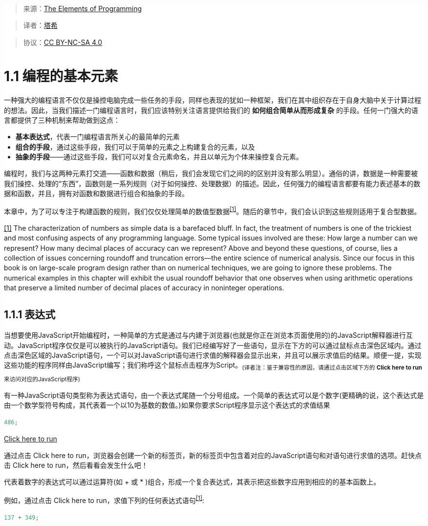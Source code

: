 > 来源：[The Elements of Programming](https://sicp.comp.nus.edu.sg/chapters/2)

> 译者：[塔希](https://github.com/iheyunfei/)

> 协议：[CC BY-NC-SA 4.0](http://creativecommons.org/licenses/by-nc-sa/4.0/)

# 1.1 编程的基本元素

一种强大的编程语言不仅仅是操控电脑完成一些任务的手段，同样也表现的犹如一种框架，我们在其中组织存在于自身大脑中关于计算过程的想法。因此，当我们描述一门编程语言时，我们应该特别关注语言提供给我们的 **如何组合简单从而形成复杂** 的手段。任何一门强大的语言都提供了三种机制来帮助做到这点：

- **基本表达式**，代表一门编程语言所关心的最简单的元素
- **组合的手段**，通过这些手段，我们可以于简单的元素之上构建复合的元素，以及
- **抽象的手段**——通过这些手段，我们可以对复合元素命名，并且以单元为个体来操控复合元素。

编程时，我们与这两种元素打交道——函数和数据（稍后，我们会发现它们之间的的区别并没有那么明显）。通俗的讲，数据是一种需要被我们操控、处理的“东西”，函数则是一系列规则（对于如何操控、处理数据）的描述。因此，任何强力的编程语言都要有能力表述基本的数据和函数，并且，拥有对函数和数据进行组合和抽象的手段。

本章中，为了可以专注于构建函数的规则，我们仅仅处理简单的数值型数据<sup id="1-1a1">[[1]](#1-1b1)</sup>。随后的章节中，我们会认识到这些规则适用于复合型数据。

<div id="1-1b1">

[[1]](#1-1a1) The characterization of numbers as simple data is a barefaced bluff. In fact, the treatment of numbers is one of the trickiest and most confusing aspects of any programming language. Some typical issues involved are these: How large a number can we represent? How many decimal places of accuracy can we represent? Above and beyond these questions, of course, lies a collection of issues concerning roundoff and truncation errors—the entire science of numerical analysis. Since our focus in this book is on large-scale program design rather than on numerical techniques, we are going to ignore these problems. The numerical examples in this chapter will exhibit the usual roundoff behavior that one observes when using arithmetic operations that preserve a limited number of decimal places of accuracy in noninteger operations.

</div>

## 1.1.1 表达式

当想要使用JavaScript开始编程时，一种简单的方式是通过与内建于浏览器(也就是你正在浏览本页面使用的)的JavaScript解释器进行互动。JavaScript程序仅仅是可以被执行的JavaScript语句。我们已经编写好了一些语句，显示在下方的可以通过鼠标点击深色区域内。通过点击深色区域的JavaScript语句，一个可以对JavaScript语句进行求值的解释器会显示出来，并且可以展示求值后的结果。顺便一提，实现这些功能的程序同样由JavaScript编写；我们称呼这个鼠标点击程序为Script。<sub>(译者注：鉴于兼容性的原因，请通过点击区域下方的 **Click here to run** 来访问对应的JavaScript程序)</sub>

有一种JavaScript语句类型称为表达式语句，由一个表达式尾随一个分号组成。一个简单的表达式可以是个数字(更精确的说，这个表达式是由一个数学型符号构成，其代表着一个以10为基数的数值。)如果你要求Script程序显示这个表达式的求值结果

```js
486;
```
[Click here to run](https://sourceacademy.nus.edu.sg/playground#chap=1&prgrm=FAFgHAbA3MxA)

通过点击 Click here to run，浏览器会创建一个新的标签页，新的标签页中包含着对应的JavaScript语句和对语句进行求值的选项。赶快点击 Click here to run，然后看看会发生什么吧！

代表着数字的表达式可以通过运算符(如 + 或 * )组合，形成一个复合表达式，其表示把这些数字应用到相应的的基本函数上。

例如，通过点击 Click here to run，求值下列的任何表达式语句<sup id="1-1-1a1">[[1]](#1-1-1b1)</sup>:

```js
137 + 349;
```
